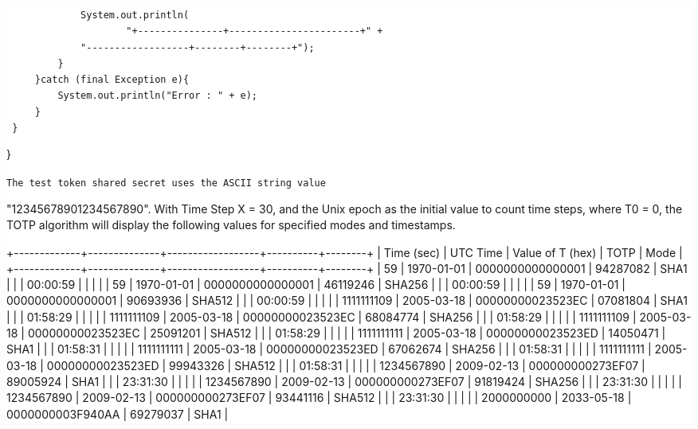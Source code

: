                  System.out.println(
                         "+---------------+-----------------------+" +
                 "------------------+--------+--------+");
             }
         }catch (final Exception e){
             System.out.println("Error : " + e);
         }
     }
 }



    The test token shared secret uses the ASCII string value
   "12345678901234567890".  With Time Step X = 30, and the Unix epoch as
   the initial value to count time steps, where T0 = 0, the TOTP
   algorithm will display the following values for specified modes and
   timestamps.

  +-------------+--------------+------------------+----------+--------+
  |  Time (sec) |   UTC Time   | Value of T (hex) |   TOTP   |  Mode  |
  +-------------+--------------+------------------+----------+--------+
  |      59     |  1970-01-01  | 0000000000000001 | 94287082 |  SHA1  |
  |             |   00:00:59   |                  |          |        |
  |      59     |  1970-01-01  | 0000000000000001 | 46119246 | SHA256 |
  |             |   00:00:59   |                  |          |        |
  |      59     |  1970-01-01  | 0000000000000001 | 90693936 | SHA512 |
  |             |   00:00:59   |                  |          |        |
  |  1111111109 |  2005-03-18  | 00000000023523EC | 07081804 |  SHA1  |
  |             |   01:58:29   |                  |          |        |
  |  1111111109 |  2005-03-18  | 00000000023523EC | 68084774 | SHA256 |
  |             |   01:58:29   |                  |          |        |
  |  1111111109 |  2005-03-18  | 00000000023523EC | 25091201 | SHA512 |
  |             |   01:58:29   |                  |          |        |
  |  1111111111 |  2005-03-18  | 00000000023523ED | 14050471 |  SHA1  |
  |             |   01:58:31   |                  |          |        |
  |  1111111111 |  2005-03-18  | 00000000023523ED | 67062674 | SHA256 |
  |             |   01:58:31   |                  |          |        |
  |  1111111111 |  2005-03-18  | 00000000023523ED | 99943326 | SHA512 |
  |             |   01:58:31   |                  |          |        |
  |  1234567890 |  2009-02-13  | 000000000273EF07 | 89005924 |  SHA1  |
  |             |   23:31:30   |                  |          |        |
  |  1234567890 |  2009-02-13  | 000000000273EF07 | 91819424 | SHA256 |
  |             |   23:31:30   |                  |          |        |
  |  1234567890 |  2009-02-13  | 000000000273EF07 | 93441116 | SHA512 |
  |             |   23:31:30   |                  |          |        |
  |  2000000000 |  2033-05-18  | 0000000003F940AA | 69279037 |  SHA1  |